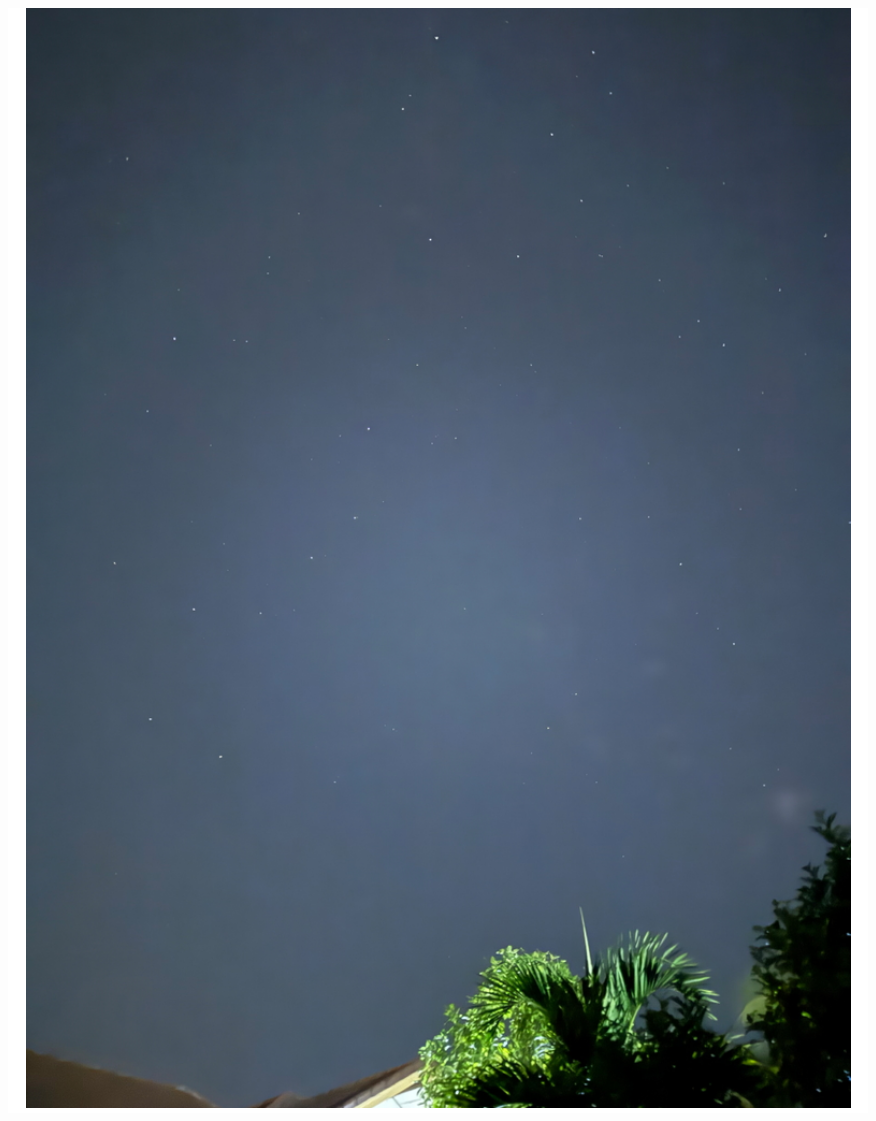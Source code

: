 <a href="20250220_042.JPG" target="_blank"><img src="20250220_042.JPG" alt="サンプル画像" width="900" /></a>
    